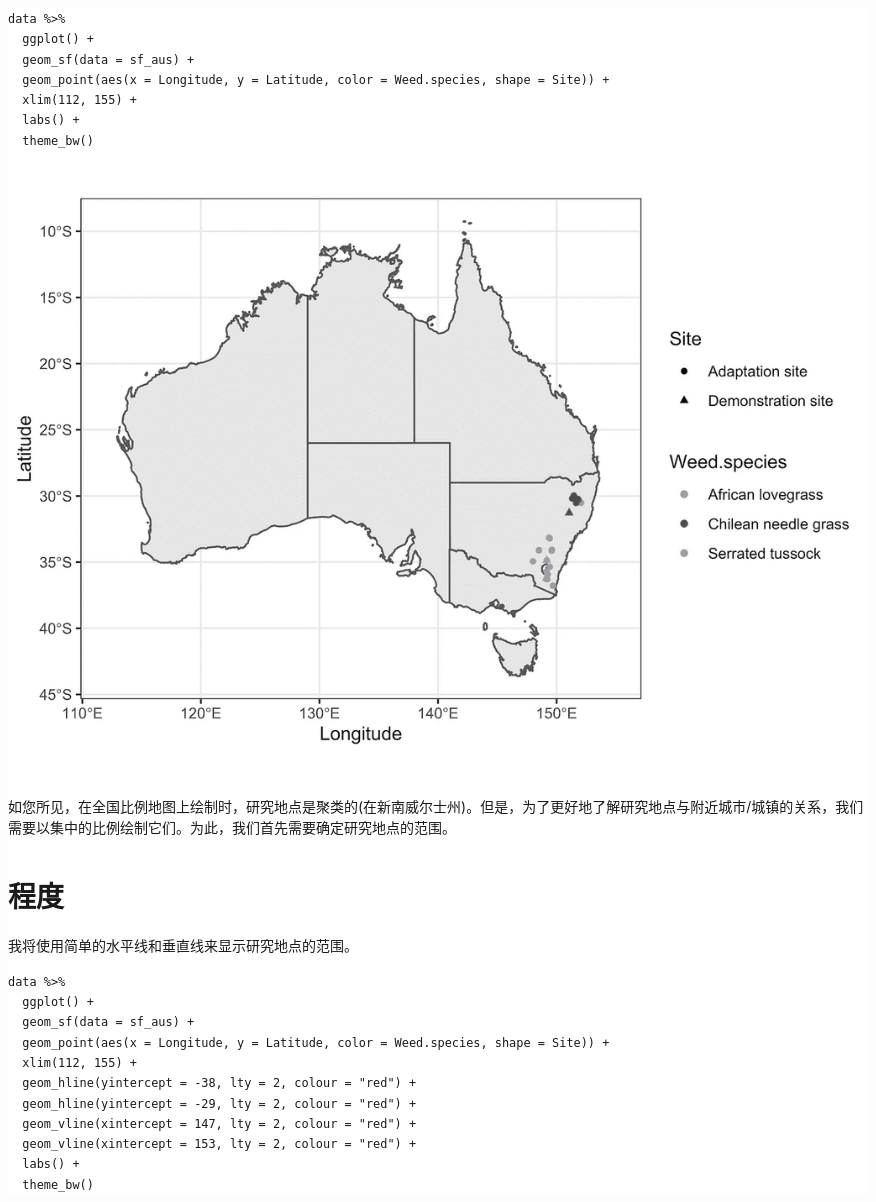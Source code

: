 ```
data %>% 
  ggplot() + 
  geom_sf(data = sf_aus) +
  geom_point(aes(x = Longitude, y = Latitude, color = Weed.species, shape = Site)) +
  xlim(112, 155) +
  labs() +
  theme_bw()
```

![](img/4d6755447052a5a62429576f68f93ad3.png)

如您所见，在全国比例地图上绘制时，研究地点是聚类的(在新南威尔士州)。但是，为了更好地了解研究地点与附近城市/城镇的关系，我们需要以集中的比例绘制它们。为此，我们首先需要确定研究地点的范围。

# 程度

我将使用简单的水平线和垂直线来显示研究地点的范围。

```
data %>% 
  ggplot() + 
  geom_sf(data = sf_aus) +
  geom_point(aes(x = Longitude, y = Latitude, color = Weed.species, shape = Site)) +
  xlim(112, 155) +
  geom_hline(yintercept = -38, lty = 2, colour = "red") +
  geom_hline(yintercept = -29, lty = 2, colour = "red") +
  geom_vline(xintercept = 147, lty = 2, colour = "red") +
  geom_vline(xintercept = 153, lty = 2, colour = "red") +
  labs() +
  theme_bw()
```
